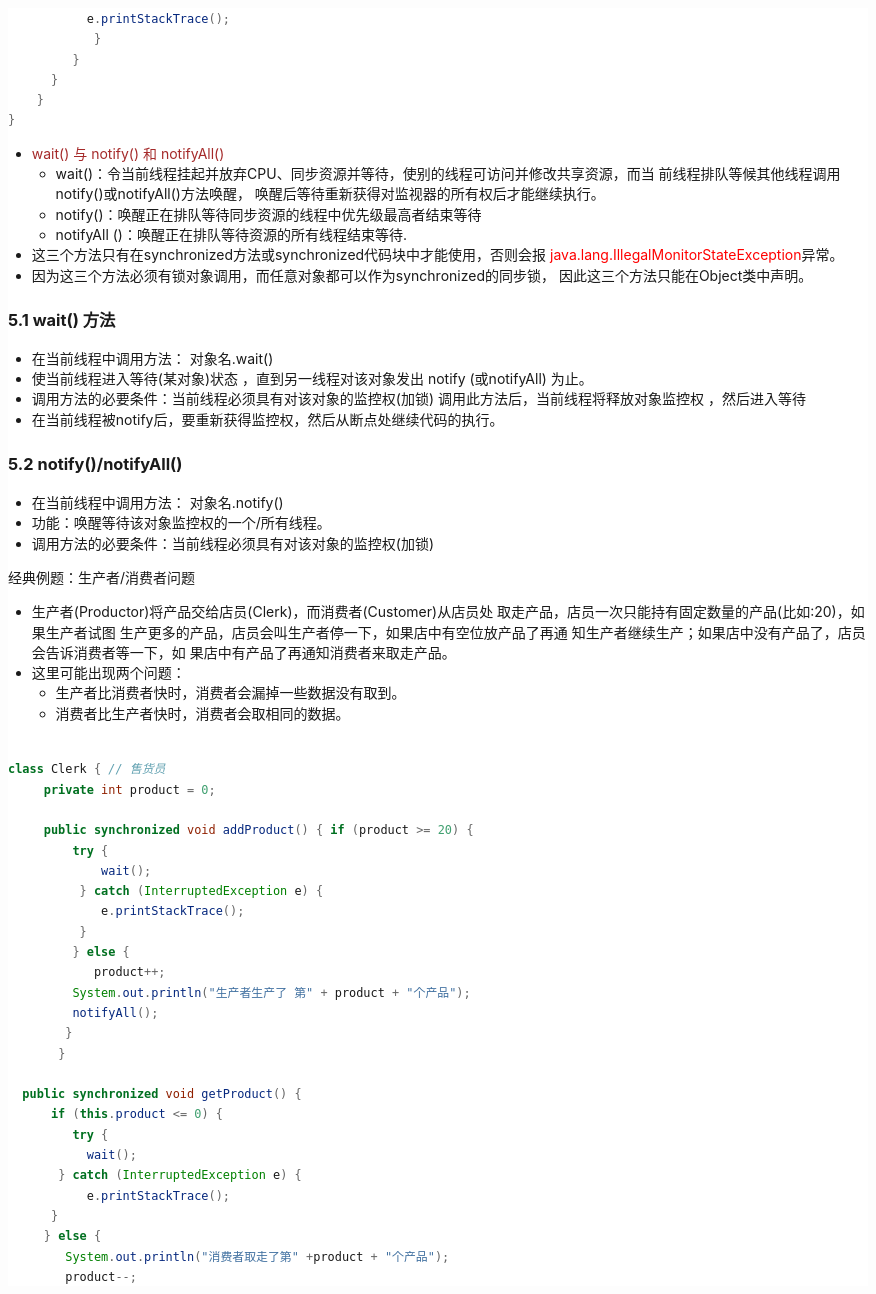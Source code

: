 ```java
           e.printStackTrace();
            }
         }
      }
    }
}
```

- <span style="color:brown">wait() 与 notify() 和 notifyAll()</span>
  - wait()：令当前线程挂起并放弃CPU、同步资源并等待，使别的线程可访问并修改共享资源，而当      前线程排队等候其他线程调用notify()或notifyAll()方法唤醒， 唤醒后等待重新获得对监视器的所有权后才能继续执行。
  - notify()：唤醒正在排队等待同步资源的线程中优先级最高者结束等待
  - notifyAll ()：唤醒正在排队等待资源的所有线程结束等待.
- 这三个方法只有在synchronized方法或synchronized代码块中才能使用，否则会报
<span style="color:red">java.lang.IllegalMonitorStateException</span>异常。
- 因为这三个方法必须有锁对象调用，而任意对象都可以作为synchronized的同步锁， 因此这三个方法只能在Object类中声明。

### 5.1 wait() 方法
- 在当前线程中调用方法：  对象名.wait()
- 使当前线程进入等待(某对象)状态 ，直到另一线程对该对象发出 notify (或notifyAll) 为止。
- 调用方法的必要条件：当前线程必须具有对该对象的监控权(加锁) 调用此方法后，当前线程将释放对象监控权 ，然后进入等待
- 在当前线程被notify后，要重新获得监控权，然后从断点处继续代码的执行。

### 5.2 notify()/notifyAll()

- 在当前线程中调用方法：  对象名.notify()
- 功能：唤醒等待该对象监控权的一个/所有线程。
- 调用方法的必要条件：当前线程必须具有对该对象的监控权(加锁)

经典例题：生产者/消费者问题

- 生产者(Productor)将产品交给店员(Clerk)，而消费者(Customer)从店员处 取走产品，店员一次只能持有固定数量的产品(比如:20)，如果生产者试图 生产更多的产品，店员会叫生产者停一下，如果店中有空位放产品了再通 知生产者继续生产；如果店中没有产品了，店员会告诉消费者等一下，如 果店中有产品了再通知消费者来取走产品。
- 这里可能出现两个问题：
  - 生产者比消费者快时，消费者会漏掉一些数据没有取到。
  - 消费者比生产者快时，消费者会取相同的数据。

```java

class Clerk { // 售货员
     private int product = 0;

     public synchronized void addProduct() { if (product >= 20) {
         try {
             wait();
          } catch (InterruptedException e) {
             e.printStackTrace();
          }
         } else {
            product++;
         System.out.println("生产者生产了 第" + product + "个产品");
         notifyAll();
        }
       }

  public synchronized void getProduct() {
      if (this.product <= 0) {
         try {
           wait();
       } catch (InterruptedException e) { 
           e.printStackTrace();
      }
     } else {
        System.out.println("消费者取走了第" +product + "个产品");
        product--;
```